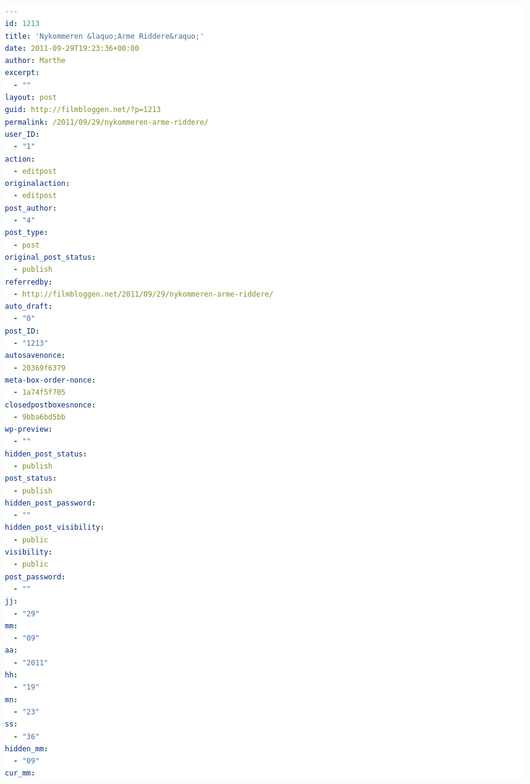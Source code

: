```yaml
---
id: 1213
title: 'Nykommeren &laquo;Arme Riddere&raquo;'
date: 2011-09-29T19:23:36+00:00
author: Marthe
excerpt:
  - ""
layout: post
guid: http://filmbloggen.net/?p=1213
permalink: /2011/09/29/nykommeren-arme-riddere/
user_ID:
  - "1"
action:
  - editpost
originalaction:
  - editpost
post_author:
  - "4"
post_type:
  - post
original_post_status:
  - publish
referredby:
  - http://filmbloggen.net/2011/09/29/nykommeren-arme-riddere/
auto_draft:
  - "0"
post_ID:
  - "1213"
autosavenonce:
  - 20369f6379
meta-box-order-nonce:
  - 1a74f5f705
closedpostboxesnonce:
  - 9bba6bd5bb
wp-preview:
  - ""
hidden_post_status:
  - publish
post_status:
  - publish
hidden_post_password:
  - ""
hidden_post_visibility:
  - public
visibility:
  - public
post_password:
  - ""
jj:
  - "29"
mm:
  - "09"
aa:
  - "2011"
hh:
  - "19"
mn:
  - "23"
ss:
  - "36"
hidden_mm:
  - "09"
cur_mm:
```